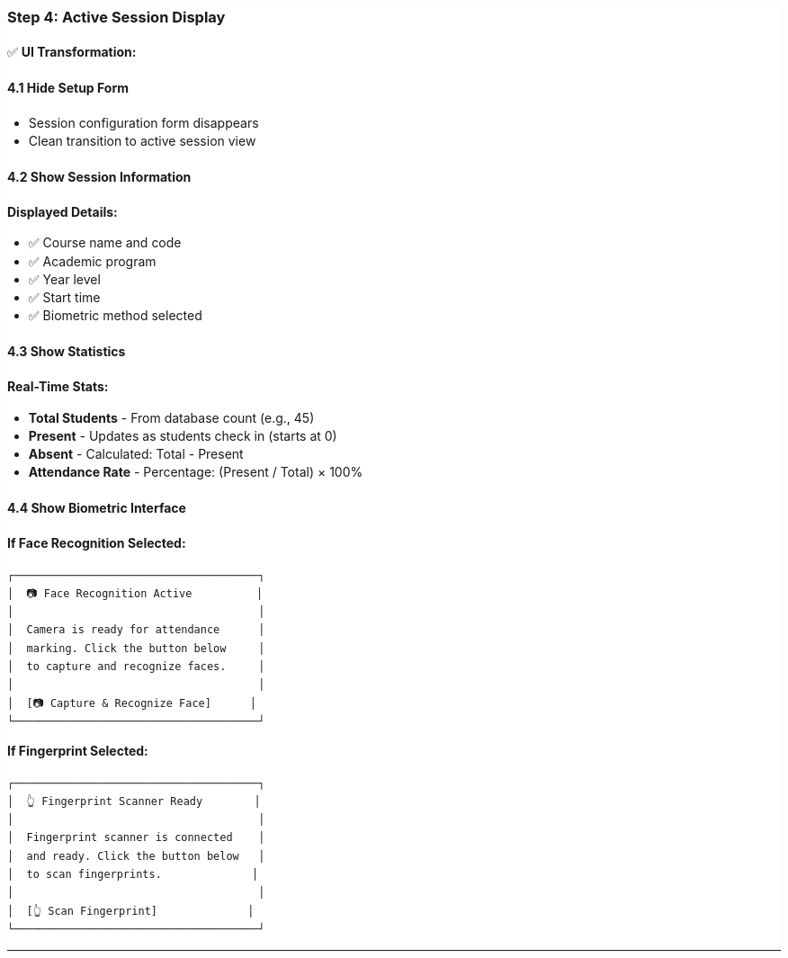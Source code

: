 
### **Step 4: Active Session Display**
✅ **UI Transformation:**

#### **4.1 Hide Setup Form**
- Session configuration form disappears
- Clean transition to active session view

#### **4.2 Show Session Information**
**Displayed Details:**
- ✅ Course name and code
- ✅ Academic program
- ✅ Year level
- ✅ Start time
- ✅ Biometric method selected

#### **4.3 Show Statistics**
**Real-Time Stats:**
- **Total Students** - From database count (e.g., 45)
- **Present** - Updates as students check in (starts at 0)
- **Absent** - Calculated: Total - Present
- **Attendance Rate** - Percentage: (Present / Total) × 100%

#### **4.4 Show Biometric Interface**

**If Face Recognition Selected:**
```
┌──────────────────────────────────────┐
│  📷 Face Recognition Active          │
│                                      │
│  Camera is ready for attendance      │
│  marking. Click the button below     │
│  to capture and recognize faces.     │
│                                      │
│  [📷 Capture & Recognize Face]      │
└──────────────────────────────────────┘
```

**If Fingerprint Selected:**
```
┌──────────────────────────────────────┐
│  👆 Fingerprint Scanner Ready        │
│                                      │
│  Fingerprint scanner is connected    │
│  and ready. Click the button below   │
│  to scan fingerprints.              │
│                                      │
│  [👆 Scan Fingerprint]              │
└──────────────────────────────────────┘
```

---
